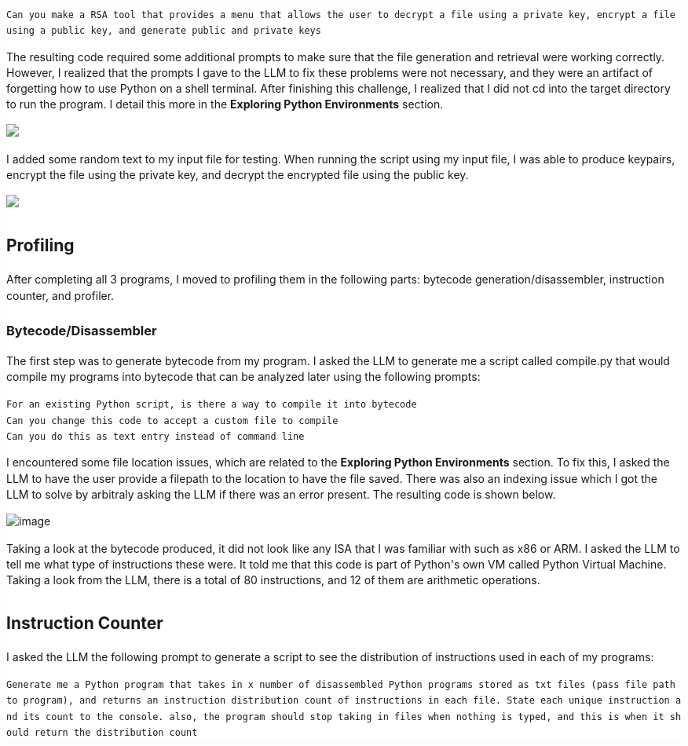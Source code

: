     Can you make a RSA tool that provides a menu that allows the user to decrypt a file using a private key, encrypt a file using a public key, and generate public and private keys

The resulting code required some additional prompts to make sure that the file generation and retrieval were working correctly. However, I realized that the prompts I gave to the LLM to fix these problems were not necessary, and they were an artifact of forgetting how to use Python on a shell terminal. After finishing this challenge, I realized that I did not cd into the target directory to run the program. I detail this more in the **Exploring Python Environments** section.

<img width="500" src="https://github.com/user-attachments/assets/933df9fb-7895-41d2-af9e-beafb06df6fd">

I added some random text to my input file for testing. When running the script using my input file, I was able to produce keypairs, encrypt the file using the private key, and decrypt the encrypted file using the public key. 

<img width="1000" src="https://github.com/user-attachments/assets/28fc8a93-63a5-413a-a514-fed710768e76">

## Profiling

After completing all 3 programs, I moved to profiling them in the following parts: bytecode generation/disassembler, instruction counter, and profiler.

### Bytecode/Disassembler

The first step was to generate bytecode from my program. I asked the LLM to generate me a script called compile.py that would compile my programs into bytecode that can be analyzed later using the following prompts:

    For an existing Python script, is there a way to compile it into bytecode
    Can you change this code to accept a custom file to compile
    Can you do this as text entry instead of command line

I encountered some file location issues, which are related to the **Exploring Python Environments** section. To fix this, I asked the LLM to have the user provide a filepath to the location to have the file saved. There was also an indexing issue which I got the LLM to solve by arbitraly asking the LLM if there was an error present. The resulting code is shown below.

![image](https://github.com/user-attachments/assets/ce75a111-2533-436f-a00d-063a813166ff)

Taking a look at the bytecode produced, it did not look like any ISA that I was familiar with such as x86 or ARM. I asked the LLM to tell me what type of instructions these were. It told me that this code is part of Python's own VM called Python Virtual Machine. Taking a look from the LLM, there is a total of 80 instructions, and 12 of them are arithmetic operations.

## Instruction Counter

I asked the LLM the following prompt to generate a script to see the distribution of instructions used in each of my programs:

    Generate me a Python program that takes in x number of disassembled Python programs stored as txt files (pass file path to program), and returns an instruction distribution count of instructions in each file. State each unique instruction and its count to the console. also, the program should stop taking in files when nothing is typed, and this is when it should return the distribution count
